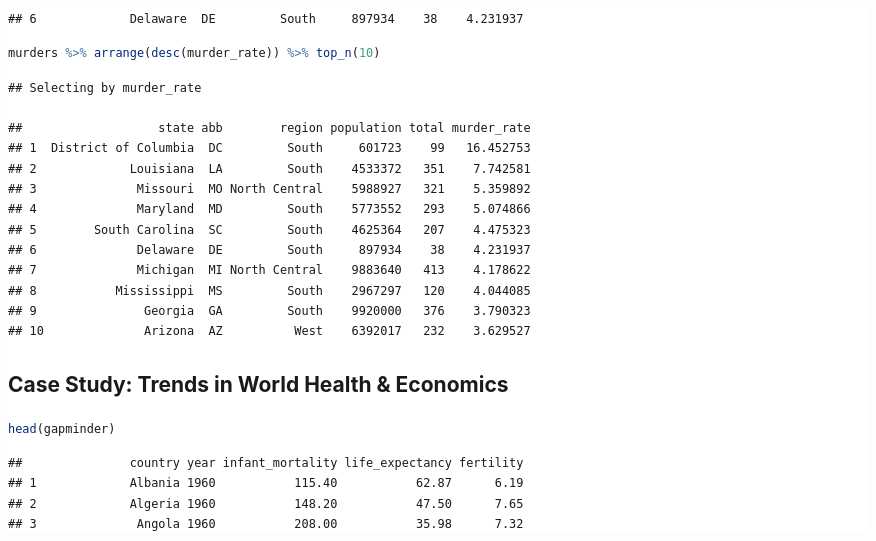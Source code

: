     ## 6             Delaware  DE         South     897934    38    4.231937

``` r
murders %>% arrange(desc(murder_rate)) %>% top_n(10)
```

    ## Selecting by murder_rate

    ##                   state abb        region population total murder_rate
    ## 1  District of Columbia  DC         South     601723    99   16.452753
    ## 2             Louisiana  LA         South    4533372   351    7.742581
    ## 3              Missouri  MO North Central    5988927   321    5.359892
    ## 4              Maryland  MD         South    5773552   293    5.074866
    ## 5        South Carolina  SC         South    4625364   207    4.475323
    ## 6              Delaware  DE         South     897934    38    4.231937
    ## 7              Michigan  MI North Central    9883640   413    4.178622
    ## 8           Mississippi  MS         South    2967297   120    4.044085
    ## 9               Georgia  GA         South    9920000   376    3.790323
    ## 10              Arizona  AZ          West    6392017   232    3.629527

## Case Study: Trends in World Health & Economics

``` r
head(gapminder)
```

    ##               country year infant_mortality life_expectancy fertility
    ## 1             Albania 1960           115.40           62.87      6.19
    ## 2             Algeria 1960           148.20           47.50      7.65
    ## 3              Angola 1960           208.00           35.98      7.32